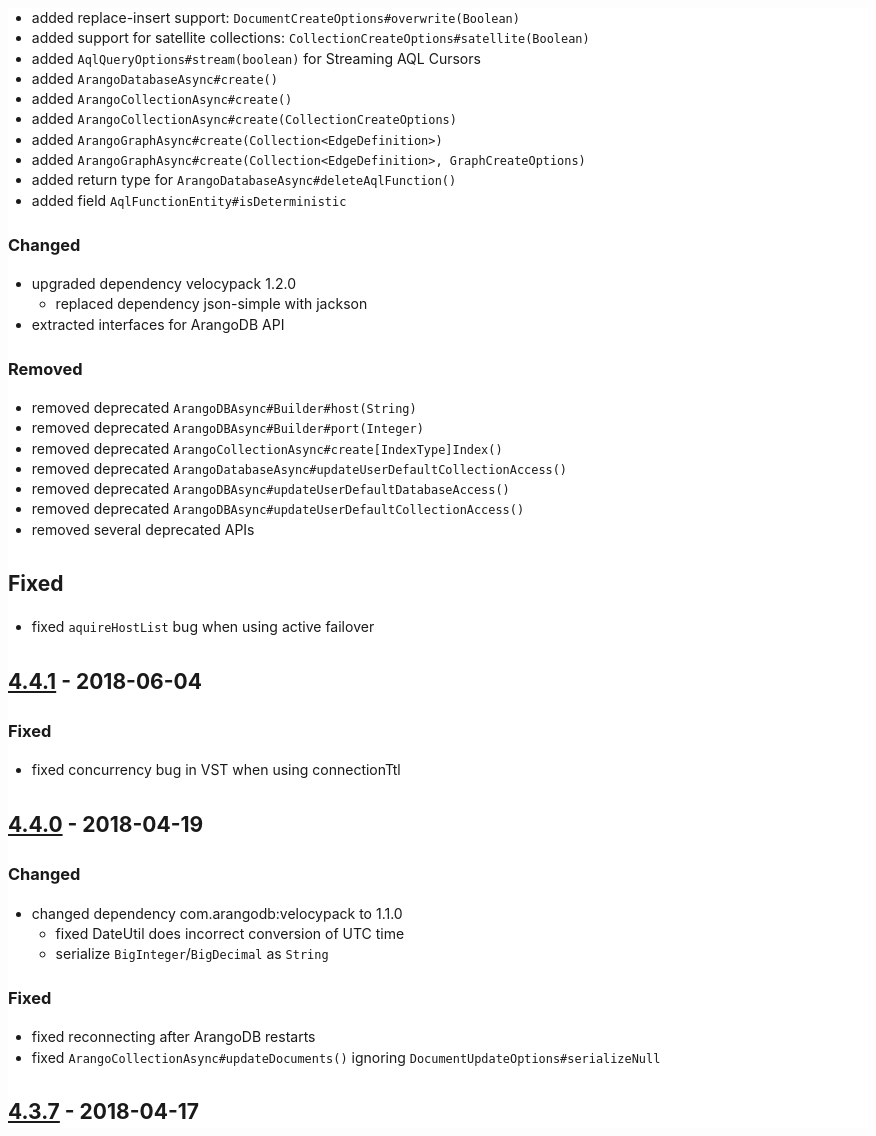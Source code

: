 - added replace-insert support: `DocumentCreateOptions#overwrite(Boolean)`
- added support for satellite collections: `CollectionCreateOptions#satellite(Boolean)`
- added `AqlQueryOptions#stream(boolean)` for Streaming AQL Cursors
- added `ArangoDatabaseAsync#create()`
- added `ArangoCollectionAsync#create()`
- added `ArangoCollectionAsync#create(CollectionCreateOptions)`
- added `ArangoGraphAsync#create(Collection<EdgeDefinition>)`
- added `ArangoGraphAsync#create(Collection<EdgeDefinition>, GraphCreateOptions)`
- added return type for `ArangoDatabaseAsync#deleteAqlFunction()`
- added field `AqlFunctionEntity#isDeterministic`

### Changed

- upgraded dependency velocypack 1.2.0
  - replaced dependency json-simple with jackson
- extracted interfaces for ArangoDB API

### Removed

- removed deprecated `ArangoDBAsync#Builder#host(String)`
- removed deprecated `ArangoDBAsync#Builder#port(Integer)`
- removed deprecated `ArangoCollectionAsync#create[IndexType]Index()`
- removed deprecated `ArangoDatabaseAsync#updateUserDefaultCollectionAccess()`
- removed deprecated `ArangoDBAsync#updateUserDefaultDatabaseAccess()`
- removed deprecated `ArangoDBAsync#updateUserDefaultCollectionAccess()`
- removed several deprecated APIs

## Fixed

- fixed `aquireHostList` bug when using active failover

## [4.4.1] - 2018-06-04

### Fixed

- fixed concurrency bug in VST when using connectionTtl

## [4.4.0] - 2018-04-19

### Changed

- changed dependency com.arangodb:velocypack to 1.1.0
  - fixed DateUtil does incorrect conversion of UTC time
  - serialize `BigInteger`/`BigDecimal` as `String`

### Fixed

- fixed reconnecting after ArangoDB restarts
- fixed `ArangoCollectionAsync#updateDocuments()` ignoring `DocumentUpdateOptions#serializeNull`

## [4.3.7] - 2018-04-17


[unreleased]: https://github.com/arangodb/arangodb-java-driver-async/compare/5.0.7...HEAD
[5.0.7]: https://github.com/arangodb/arangodb-java-driver-async/compare/5.0.6...5.0.7
[5.0.6]: https://github.com/arangodb/arangodb-java-driver-async/compare/5.0.5...5.0.6
[5.0.5]: https://github.com/arangodb/arangodb-java-driver-async/compare/5.0.4...5.0.5
[5.0.4]: https://github.com/arangodb/arangodb-java-driver-async/compare/5.0.3...5.0.4
[5.0.3]: https://github.com/arangodb/arangodb-java-driver-async/compare/5.0.2...5.0.3
[5.0.2]: https://github.com/arangodb/arangodb-java-driver-async/compare/5.0.1...5.0.2
[5.0.1]: https://github.com/arangodb/arangodb-java-driver-async/compare/5.0.0...5.0.1
[5.0.0]: https://github.com/arangodb/arangodb-java-driver-async/compare/4.7.2...5.0.0
[4.7.2]: https://github.com/arangodb/arangodb-java-driver-async/compare/4.7.0...4.7.2
[4.7.0]: https://github.com/arangodb/arangodb-java-driver-async/compare/4.6.1...4.7.0
[4.6.1]: https://github.com/arangodb/arangodb-java-driver-async/compare/4.6.0...4.6.1
[4.6.0]: https://github.com/arangodb/arangodb-java-driver-async/compare/4.5.2...4.6.0
[4.5.2]: https://github.com/arangodb/arangodb-java-driver-async/compare/4.5.1...4.5.2
[4.5.1]: https://github.com/arangodb/arangodb-java-driver-async/compare/4.5.0...4.5.1
[4.5.0]: https://github.com/arangodb/arangodb-java-driver-async/compare/4.4.1...4.5.0
[4.4.1]: https://github.com/arangodb/arangodb-java-driver-async/compare/4.4.0...4.4.1
[4.4.0]: https://github.com/arangodb/arangodb-java-driver-async/compare/4.3.7...4.4.0
[4.3.7]: https://github.com/arangodb/arangodb-java-driver-async/compare/4.3.6...4.3.7
[4.3.6]: https://github.com/arangodb/arangodb-java-driver-async/compare/4.3.4...4.3.6
[4.3.4]: https://github.com/arangodb/arangodb-java-driver-async/compare/4.3.3...4.3.4
[4.3.3]: https://github.com/arangodb/arangodb-java-driver-async/compare/4.3.2...4.3.3
[4.3.2]: https://github.com/arangodb/arangodb-java-driver-async/compare/4.3.1...4.3.2
[4.3.1]: https://github.com/arangodb/arangodb-java-driver-async/compare/4.3.0...4.3.1
[4.3.0]: https://github.com/arangodb/arangodb-java-driver-async/compare/4.2.7...4.3.0
[4.2.7]: https://github.com/arangodb/arangodb-java-driver-async/compare/4.2.5...4.2.7
[4.2.5]: https://github.com/arangodb/arangodb-java-driver-async/compare/4.2.4...4.2.5
[4.2.4]: https://github.com/arangodb/arangodb-java-driver-async/compare/4.2.3...4.2.4
[4.2.3]: https://github.com/arangodb/arangodb-java-driver-async/compare/4.2.2...4.2.3
[4.2.2]: https://github.com/arangodb/arangodb-java-driver-async/compare/4.2.1...4.2.2
[4.2.1]: https://github.com/arangodb/arangodb-java-driver-async/compare/4.2.0...4.2.1
[4.2.0]: https://github.com/arangodb/arangodb-java-driver-async/compare/4.1.12...4.2.0
[4.1.12]: https://github.com/arangodb/arangodb-java-driver-async/compare/4.1.11...4.1.12
[4.1.11]: https://github.com/arangodb/arangodb-java-driver-async/compare/4.1.10...4.1.11
[4.1.10]: https://github.com/arangodb/arangodb-java-driver-async/compare/4.1.9...4.1.10
[4.1.9]: https://github.com/arangodb/arangodb-java-driver-async/compare/4.1.8...4.1.9
[4.1.8]: https://github.com/arangodb/arangodb-java-driver-async/compare/4.1.7...4.1.8
[4.1.7]: https://github.com/arangodb/arangodb-java-driver-async/compare/4.1.6...4.1.7
[4.1.6]: https://github.com/arangodb/arangodb-java-driver-async/compare/4.1.5...4.1.6
[4.1.5]: https://github.com/arangodb/arangodb-java-driver-async/compare/4.1.4...4.1.5
[4.1.4]: https://github.com/arangodb/arangodb-java-driver-async/compare/4.1.3...4.1.4
[4.1.3]: https://github.com/arangodb/arangodb-java-driver-async/compare/4.1.2...4.1.3
[4.1.2]: https://github.com/arangodb/arangodb-java-driver-async/compare/4.1.1...4.1.2
[4.1.1]: https://github.com/arangodb/arangodb-java-driver-async/compare/4.1.0...4.1.1
